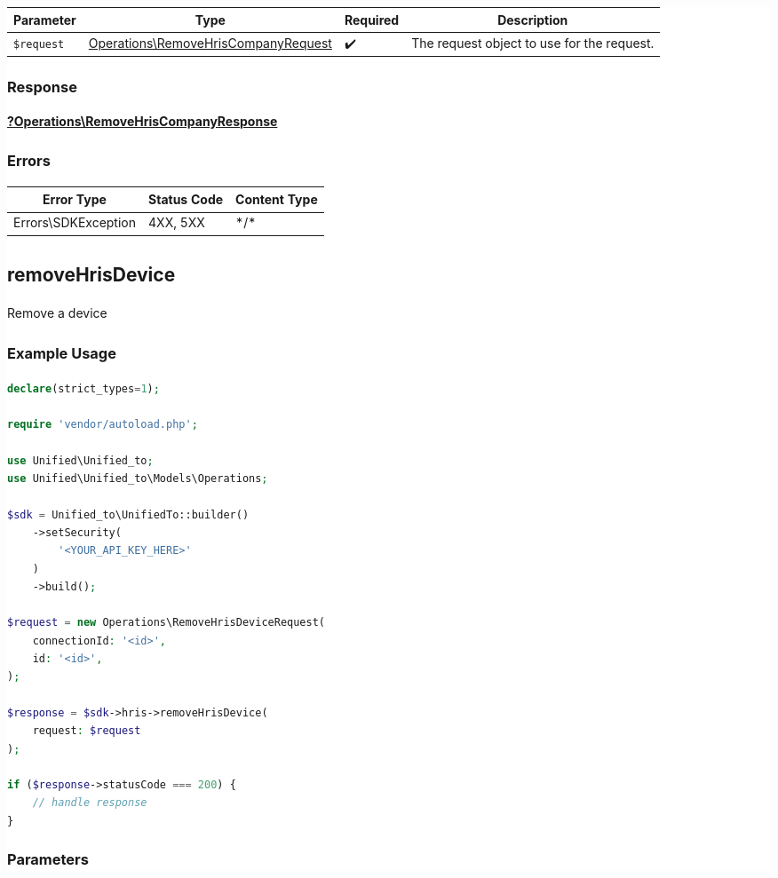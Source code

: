 | Parameter                                                                                  | Type                                                                                       | Required                                                                                   | Description                                                                                |
| ------------------------------------------------------------------------------------------ | ------------------------------------------------------------------------------------------ | ------------------------------------------------------------------------------------------ | ------------------------------------------------------------------------------------------ |
| `$request`                                                                                 | [Operations\RemoveHrisCompanyRequest](../../Models/Operations/RemoveHrisCompanyRequest.md) | :heavy_check_mark:                                                                         | The request object to use for the request.                                                 |

### Response

**[?Operations\RemoveHrisCompanyResponse](../../Models/Operations/RemoveHrisCompanyResponse.md)**

### Errors

| Error Type          | Status Code         | Content Type        |
| ------------------- | ------------------- | ------------------- |
| Errors\SDKException | 4XX, 5XX            | \*/\*               |

## removeHrisDevice

Remove a device

### Example Usage


```php
declare(strict_types=1);

require 'vendor/autoload.php';

use Unified\Unified_to;
use Unified\Unified_to\Models\Operations;

$sdk = Unified_to\UnifiedTo::builder()
    ->setSecurity(
        '<YOUR_API_KEY_HERE>'
    )
    ->build();

$request = new Operations\RemoveHrisDeviceRequest(
    connectionId: '<id>',
    id: '<id>',
);

$response = $sdk->hris->removeHrisDevice(
    request: $request
);

if ($response->statusCode === 200) {
    // handle response
}
```

### Parameters
